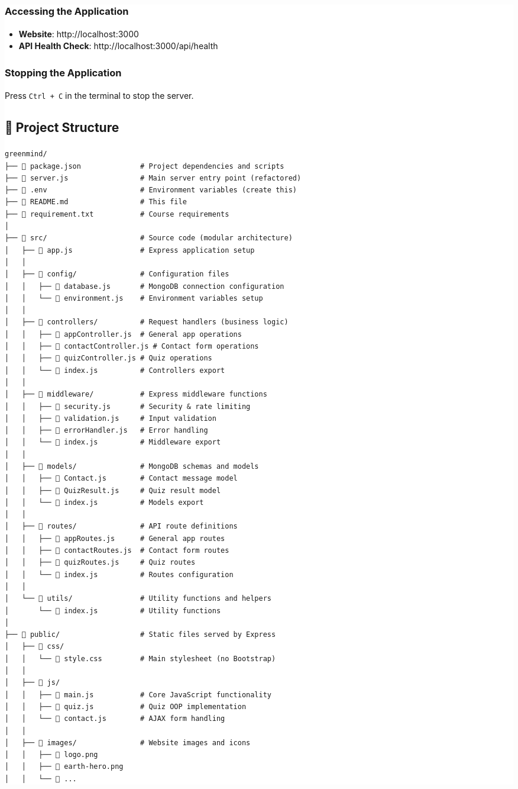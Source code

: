 ### Accessing the Application
- **Website**: http://localhost:3000
- **API Health Check**: http://localhost:3000/api/health

### Stopping the Application
Press `Ctrl + C` in the terminal to stop the server.

## 📁 Project Structure

```
greenmind/
├── 📄 package.json              # Project dependencies and scripts
├── 📄 server.js                 # Main server entry point (refactored)
├── 📄 .env                      # Environment variables (create this)
├── 📄 README.md                 # This file
├── 📄 requirement.txt           # Course requirements
│
├── 📁 src/                      # Source code (modular architecture)
│   ├── 📄 app.js                # Express application setup
│   │
│   ├── 📁 config/               # Configuration files
│   │   ├── 📄 database.js       # MongoDB connection configuration
│   │   └── 📄 environment.js    # Environment variables setup
│   │
│   ├── 📁 controllers/          # Request handlers (business logic)
│   │   ├── 📄 appController.js  # General app operations
│   │   ├── 📄 contactController.js # Contact form operations
│   │   ├── 📄 quizController.js # Quiz operations
│   │   └── 📄 index.js          # Controllers export
│   │
│   ├── 📁 middleware/           # Express middleware functions
│   │   ├── 📄 security.js       # Security & rate limiting
│   │   ├── 📄 validation.js     # Input validation
│   │   ├── 📄 errorHandler.js   # Error handling
│   │   └── 📄 index.js          # Middleware export
│   │
│   ├── 📁 models/               # MongoDB schemas and models
│   │   ├── 📄 Contact.js        # Contact message model
│   │   ├── 📄 QuizResult.js     # Quiz result model
│   │   └── 📄 index.js          # Models export
│   │
│   ├── 📁 routes/               # API route definitions
│   │   ├── 📄 appRoutes.js      # General app routes
│   │   ├── 📄 contactRoutes.js  # Contact form routes
│   │   ├── 📄 quizRoutes.js     # Quiz routes
│   │   └── 📄 index.js          # Routes configuration
│   │
│   └── 📁 utils/                # Utility functions and helpers
│       └── 📄 index.js          # Utility functions
│
├── 📁 public/                   # Static files served by Express
│   ├── 📁 css/
│   │   └── 📄 style.css         # Main stylesheet (no Bootstrap)
│   │
│   ├── 📁 js/
│   │   ├── 📄 main.js           # Core JavaScript functionality
│   │   ├── 📄 quiz.js           # Quiz OOP implementation
│   │   └── 📄 contact.js        # AJAX form handling
│   │
│   ├── 📁 images/               # Website images and icons
│   │   ├── 📄 logo.png
│   │   ├── 📄 earth-hero.png
│   │   └── 📄 ...
```